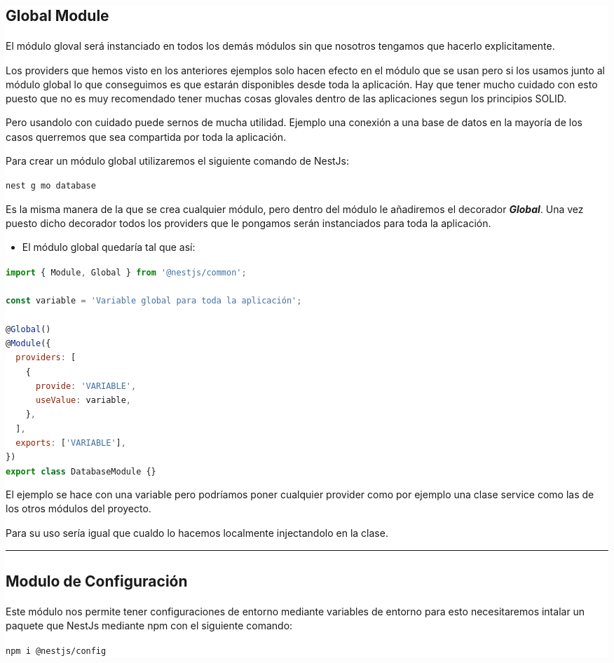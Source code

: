 ## Global Module

El módulo gloval será instanciado en todos los demás módulos sin que nosotros tengamos que hacerlo explicitamente.

Los providers que hemos visto en los anteriores ejemplos solo hacen efecto en el módulo que se usan pero si los usamos junto al módulo global lo que conseguimos es que estarán disponibles desde toda la aplicación. Hay que tener mucho cuidado con esto puesto que no es muy recomendado tener muchas cosas glovales dentro de las aplicaciones segun los principios SOLID.

Pero usandolo con cuidado puede sernos de mucha utilidad. Ejemplo una conexión a una base de datos en la mayoría de los casos querremos que sea compartida por toda la aplicación.

Para crear un módulo global utilizaremos el siguiente comando de NestJs:

```Bash
nest g mo database
```

Es la misma manera de la que se crea cualquier módulo, pero dentro del módulo le añadiremos el decorador ***Global***. Una vez puesto dicho decorador todos los providers que le pongamos serán instanciados para toda la aplicación.

* El módulo global quedaría tal que así:

```JavaScript
import { Module, Global } from '@nestjs/common';

const variable = 'Variable global para toda la aplicación';

@Global()
@Module({
  providers: [
    {
      provide: 'VARIABLE',
      useValue: variable,
    },
  ],
  exports: ['VARIABLE'],
})
export class DatabaseModule {}
```

El ejemplo se hace con una variable pero podríamos poner cualquier provider como por ejemplo una clase service como las de los otros módulos del proyecto.

Para su uso sería igual que cualdo lo hacemos localmente injectandolo en la clase.

---

## Modulo de Configuración

Este módulo nos permite tener configuraciones de entorno mediante variables de entorno para esto necesitaremos intalar un paquete que NestJs mediante npm con el siguiente comando:

```Bash
npm i @nestjs/config
```
